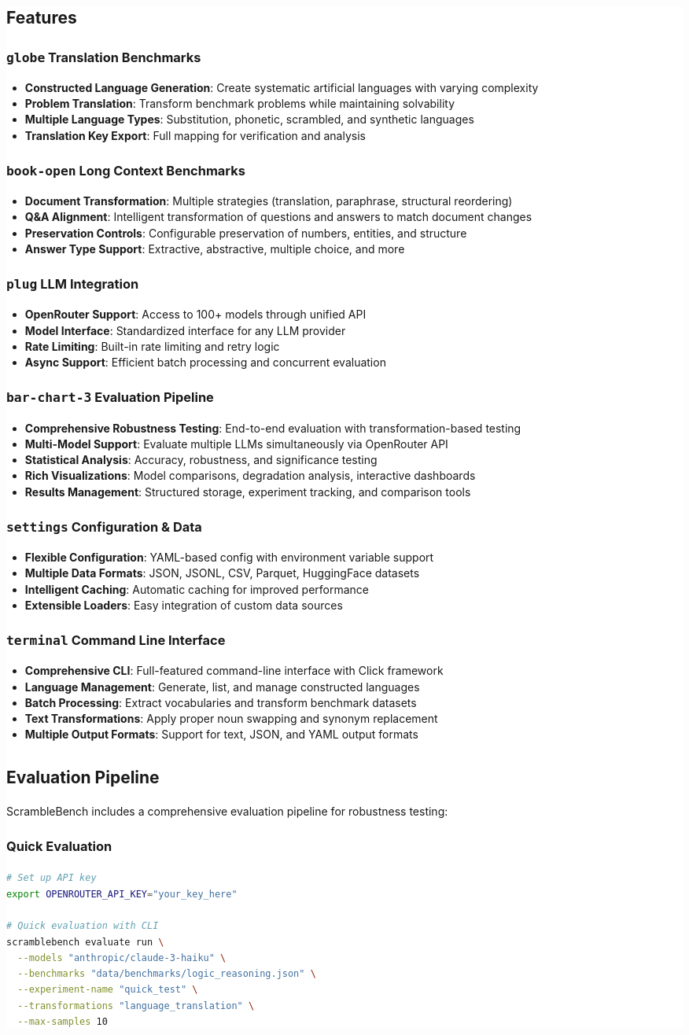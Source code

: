 ## Features

### <kbd>globe</kbd> Translation Benchmarks
- **Constructed Language Generation**: Create systematic artificial languages with varying complexity
- **Problem Translation**: Transform benchmark problems while maintaining solvability
- **Multiple Language Types**: Substitution, phonetic, scrambled, and synthetic languages
- **Translation Key Export**: Full mapping for verification and analysis

### <kbd>book-open</kbd> Long Context Benchmarks  
- **Document Transformation**: Multiple strategies (translation, paraphrase, structural reordering)
- **Q&A Alignment**: Intelligent transformation of questions and answers to match document changes
- **Preservation Controls**: Configurable preservation of numbers, entities, and structure
- **Answer Type Support**: Extractive, abstractive, multiple choice, and more

### <kbd>plug</kbd> LLM Integration
- **OpenRouter Support**: Access to 100+ models through unified API
- **Model Interface**: Standardized interface for any LLM provider  
- **Rate Limiting**: Built-in rate limiting and retry logic
- **Async Support**: Efficient batch processing and concurrent evaluation

### <kbd>bar-chart-3</kbd> Evaluation Pipeline
- **Comprehensive Robustness Testing**: End-to-end evaluation with transformation-based testing
- **Multi-Model Support**: Evaluate multiple LLMs simultaneously via OpenRouter API
- **Statistical Analysis**: Accuracy, robustness, and significance testing
- **Rich Visualizations**: Model comparisons, degradation analysis, interactive dashboards
- **Results Management**: Structured storage, experiment tracking, and comparison tools

### <kbd>settings</kbd> Configuration & Data
- **Flexible Configuration**: YAML-based config with environment variable support
- **Multiple Data Formats**: JSON, JSONL, CSV, Parquet, HuggingFace datasets
- **Intelligent Caching**: Automatic caching for improved performance
- **Extensible Loaders**: Easy integration of custom data sources

### <kbd>terminal</kbd> Command Line Interface
- **Comprehensive CLI**: Full-featured command-line interface with Click framework
- **Language Management**: Generate, list, and manage constructed languages
- **Batch Processing**: Extract vocabularies and transform benchmark datasets  
- **Text Transformations**: Apply proper noun swapping and synonym replacement
- **Multiple Output Formats**: Support for text, JSON, and YAML output formats

## Evaluation Pipeline

ScrambleBench includes a comprehensive evaluation pipeline for robustness testing:

### Quick Evaluation

```bash
# Set up API key
export OPENROUTER_API_KEY="your_key_here"

# Quick evaluation with CLI
scramblebench evaluate run \
  --models "anthropic/claude-3-haiku" \
  --benchmarks "data/benchmarks/logic_reasoning.json" \
  --experiment-name "quick_test" \
  --transformations "language_translation" \
  --max-samples 10
```
